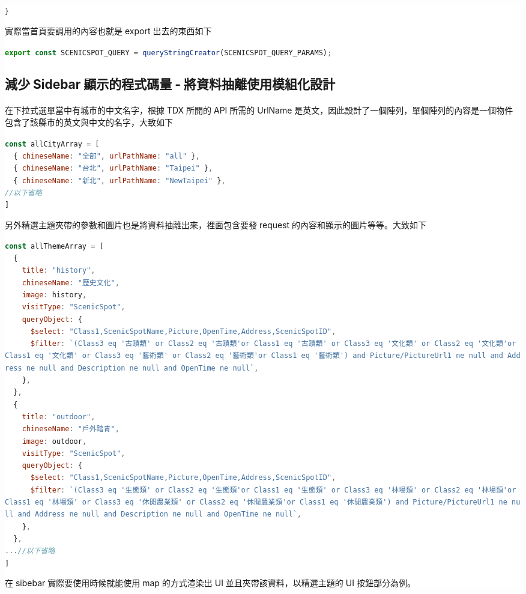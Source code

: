 ```javascript
}
```

實際當首頁要調用的內容也就是 export 出去的東西如下
  
```javascript
export const SCENICSPOT_QUERY = queryStringCreator(SCENICSPOT_QUERY_PARAMS);
```
  
## 減少 Sidebar 顯示的程式碼量 - 將資料抽離使用模組化設計

在下拉式選單當中有城市的中文名字，根據 TDX 所開的 API 所需的 UrlName 是英文，因此設計了一個陣列，單個陣列的內容是一個物件包含了該縣市的英文與中文的名字，大致如下

```javascript
const allCityArray = [
  { chineseName: "全部", urlPathName: "all" },
  { chineseName: "台北", urlPathName: "Taipei" },
  { chineseName: "新北", urlPathName: "NewTaipei" },
//以下省略
]
```

另外精選主題夾帶的參數和圖片也是將資料抽離出來，裡面包含要發 request 的內容和顯示的圖片等等。大致如下
```javascript
const allThemeArray = [
  {
    title: "history",
    chineseName: "歷史文化",
    image: history,
    visitType: "ScenicSpot",
    queryObject: {
      $select: "Class1,ScenicSpotName,Picture,OpenTime,Address,ScenicSpotID",
      $filter: `(Class3 eq '古蹟類' or Class2 eq '古蹟類'or Class1 eq '古蹟類' or Class3 eq '文化類' or Class2 eq '文化類'or Class1 eq '文化類' or Class3 eq '藝術類' or Class2 eq '藝術類'or Class1 eq '藝術類') and Picture/PictureUrl1 ne null and Address ne null and Description ne null and OpenTime ne null`,
    },
  },
  {
    title: "outdoor",
    chineseName: "戶外踏青",
    image: outdoor,
    visitType: "ScenicSpot",
    queryObject: {
      $select: "Class1,ScenicSpotName,Picture,OpenTime,Address,ScenicSpotID",
      $filter: `(Class3 eq '生態類' or Class2 eq '生態類'or Class1 eq '生態類' or Class3 eq '林場類' or Class2 eq '林場類'or Class1 eq '林場類' or Class3 eq '休閒農業類' or Class2 eq '休閒農業類'or Class1 eq '休閒農業類') and Picture/PictureUrl1 ne null and Address ne null and Description ne null and OpenTime ne null`,
    },
  },
...//以下省略
]
```
  
在 sibebar 實際要使用時候就能使用 map 的方式渲染出 UI 並且夾帶該資料，以精選主題的 UI 按鈕部分為例。
